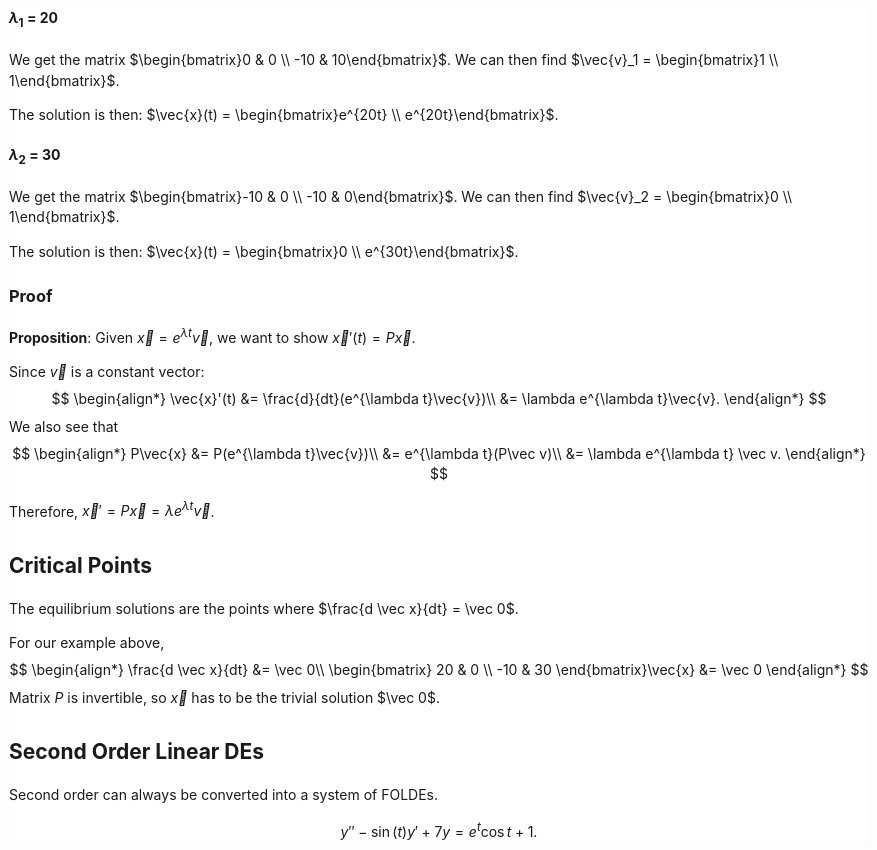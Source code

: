 
#### $\lambda_1$ = 20
We get the matrix $\begin{bmatrix}0 & 0 \\ -10 & 10\end{bmatrix}$.
We can then find $\vec{v}_1 = \begin{bmatrix}1 \\ 1\end{bmatrix}$.

The solution is then: $\vec{x}(t) = \begin{bmatrix}e^{20t} \\ e^{20t}\end{bmatrix}$.
#### $\lambda_2$ = 30
We get the matrix $\begin{bmatrix}-10 & 0 \\ -10 & 0\end{bmatrix}$.
We can then find $\vec{v}_2 = \begin{bmatrix}0 \\ 1\end{bmatrix}$.

The solution is then: $\vec{x}(t) = \begin{bmatrix}0 \\ e^{30t}\end{bmatrix}$.

### Proof
**Proposition**: Given $\vec{x} = e^{\lambda t}\vec{v}$, we want to show $\vec x'(t) = P \vec{x}$.

Since $\vec v$ is a constant vector:
$$
\begin{align*}
\vec{x}'(t) &= \frac{d}{dt}(e^{\lambda t}\vec{v})\\
&= \lambda e^{\lambda t}\vec{v}.
\end{align*}
$$
We also see that
$$
\begin{align*}
P\vec{x} &= P(e^{\lambda t}\vec{v})\\
&= e^{\lambda t}(P\vec v)\\
&= \lambda e^{\lambda t} \vec v.
\end{align*}
$$

Therefore, $\vec{x}' = P\vec{x} = \lambda e^{\lambda t} \vec v$.

## Critical Points
The equilibrium solutions are the points where $\frac{d \vec x}{dt} = \vec 0$.

For our example above,
$$
\begin{align*}
\frac{d \vec x}{dt} &= \vec 0\\
\begin{bmatrix}
20 & 0 \\ 
-10 & 30
\end{bmatrix}\vec{x} &= \vec 0
\end{align*}
$$
Matrix $P$ is invertible, so $\vec{x}$ has to be the trivial solution $\vec 0$.

## Second Order Linear DEs
Second order can always be converted into a system of FOLDEs.

$$
y'' - \sin(t)y' + 7y = e^t \cos t + 1.
$$
